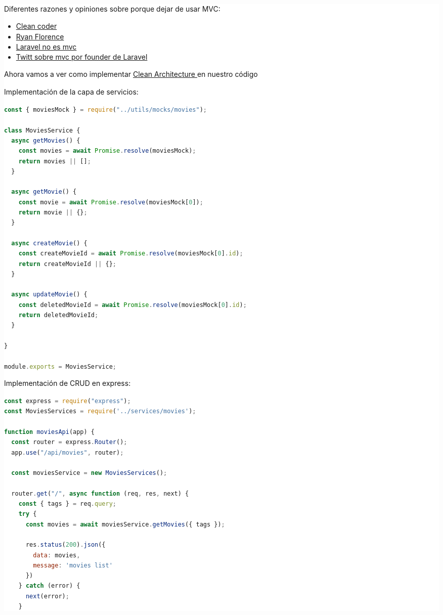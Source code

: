Diferentes razones y opiniones sobre porque dejar de usar MVC:

- [Clean coder](https://blog.cleancoder.com/uncle-bob/2012/08/13/the-clean-architecture.html)
- [Ryan Florence](https://www.youtube.com/watch?v=kp-NOggyz54)
- [Laravel no es mvc](https://styde.net/porque-laravel-no-es-mvc-y-tu-deberias-olvidarte-de-mvc/)
- [Twitt sobre mvc por founder de Laravel](https://twitter.com/taylorotwell/status/262290285499936768)

Ahora vamos a ver como implementar [Clean Architecture ](https://translate.google.com/translate?hl=&sl=en&tl=es&u=https%3A%2F%2Fblog.cleancoder.com%2Funcle-bob%2F2012%2F08%2F13%2Fthe-clean-architecture.html) en nuestro código

Implementación de la capa de servicios:

```js
const { moviesMock } = require("../utils/mocks/movies");

class MoviesService {
  async getMovies() {
    const movies = await Promise.resolve(moviesMock);
    return movies || [];
  }

  async getMovie() {
    const movie = await Promise.resolve(moviesMock[0]);
    return movie || {};
  }

  async createMovie() {
    const createMovieId = await Promise.resolve(moviesMock[0].id);
    return createMovieId || {};
  }

  async updateMovie() {
    const deletedMovieId = await Promise.resolve(moviesMock[0].id);
    return deletedMovieId;
  }

}

module.exports = MoviesService;
```

Implementación de CRUD en express:

```js
const express = require("express");
const MoviesServices = require('../services/movies');

function moviesApi(app) {
  const router = express.Router();
  app.use("/api/movies", router);

  const moviesService = new MoviesServices();

  router.get("/", async function (req, res, next) {
    const { tags } = req.query;
    try {
      const movies = await moviesService.getMovies({ tags });

      res.status(200).json({
        data: movies,
        message: 'movies list'
      })
    } catch (error) {
      next(error);
    }
```